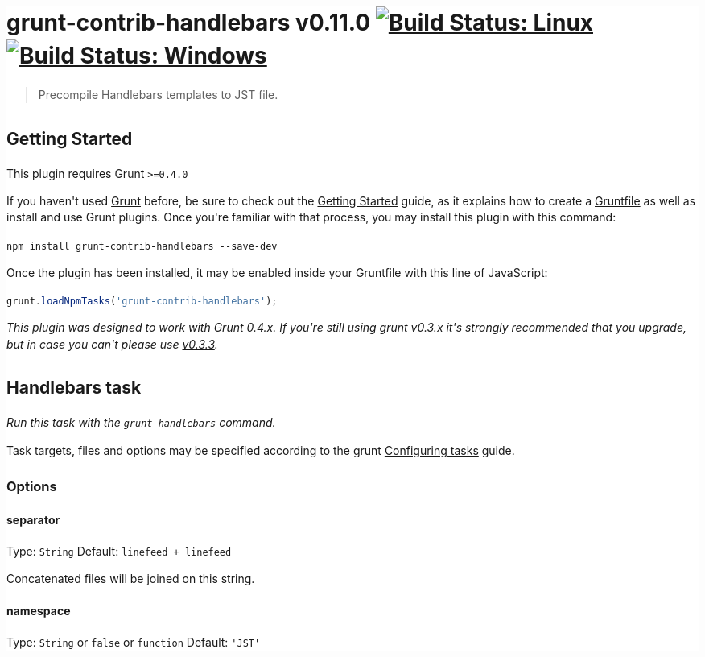 # grunt-contrib-handlebars v0.11.0 [![Build Status: Linux](https://travis-ci.org/gruntjs/grunt-contrib-handlebars.svg?branch=master)](https://travis-ci.org/gruntjs/grunt-contrib-handlebars) [![Build Status: Windows](https://ci.appveyor.com/api/projects/status/byxsu7xtyjxuwe3g/branch/master?svg=true)](https://ci.appveyor.com/project/gruntjs/grunt-contrib-handlebars/branch/master)

> Precompile Handlebars templates to JST file.



## Getting Started
This plugin requires Grunt `>=0.4.0`

If you haven't used [Grunt](http://gruntjs.com/) before, be sure to check out the [Getting Started](http://gruntjs.com/getting-started) guide, as it explains how to create a [Gruntfile](http://gruntjs.com/sample-gruntfile) as well as install and use Grunt plugins. Once you're familiar with that process, you may install this plugin with this command:

```shell
npm install grunt-contrib-handlebars --save-dev
```

Once the plugin has been installed, it may be enabled inside your Gruntfile with this line of JavaScript:

```js
grunt.loadNpmTasks('grunt-contrib-handlebars');
```

*This plugin was designed to work with Grunt 0.4.x. If you're still using grunt v0.3.x it's strongly recommended that [you upgrade](http://gruntjs.com/upgrading-from-0.3-to-0.4), but in case you can't please use [v0.3.3](https://github.com/gruntjs/grunt-contrib-handlebars/tree/grunt-0.3-stable).*



## Handlebars task
_Run this task with the `grunt handlebars` command._

Task targets, files and options may be specified according to the grunt [Configuring tasks](http://gruntjs.com/configuring-tasks) guide.
### Options

#### separator
Type: `String`
Default: `linefeed + linefeed`

Concatenated files will be joined on this string.

#### namespace
Type: `String` or `false` or `function`
Default: `'JST'`
